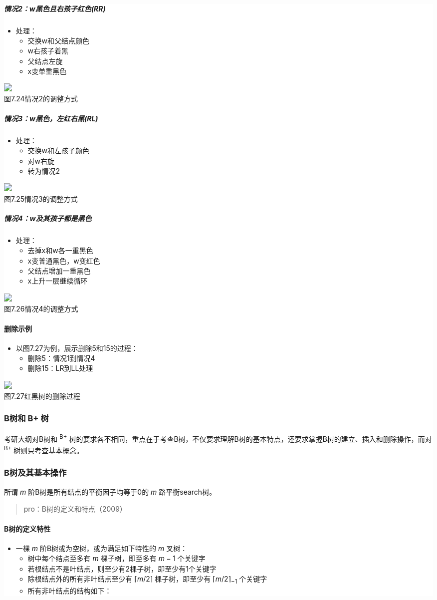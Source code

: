 ##### 情况2：w黑色且右孩子红色(RR)
- 处理：
  - 交换w和父结点颜色
  - w右孩子着黑
  - 父结点左旋
  - x变单重黑色

![](https://cdn-mineru.openxlab.org.cn/model-mineru/prod/0acf8e79a22ee8cdebb7c67323a375bbd51c9a6a9a72ff5305d1ec8bf75d6c37.jpg)  
图7.24情况2的调整方式  

##### 情况3：w黑色，左红右黑(RL)
- 处理：
  - 交换w和左孩子颜色
  - 对w右旋
  - 转为情况2

![](https://cdn-mineru.openxlab.org.cn/model-mineru/prod/21ad3f76de9b3e1effcce1f8a03e3fcbb06283ab2c8c5ded905ca2ecfa56abc7.jpg)  
图7.25情况3的调整方式  

##### 情况4：w及其孩子都是黑色
- 处理：
  - 去掉x和w各一重黑色
  - x变普通黑色，w变红色
  - 父结点增加一重黑色
  - x上升一层继续循环

![](https://cdn-mineru.openxlab.org.cn/model-mineru/prod/9f77f4733c0cffc561dc2e545e593ce2eb429d88b4703d725d26d24d9778e963.jpg)  
图7.26情况4的调整方式  

#### 删除示例
- 以图7.27为例，展示删除5和15的过程：
  - 删除5：情况1到情况4
  - 删除15：LR到LL处理

![](https://cdn-mineru.openxlab.org.cn/model-mineru/prod/16b040213c28dc879ebf6aede317568cd287ae396fdf09e05e9949dcf6c67b0e.jpg)  
图7.27红黑树的删除过程  

### B树和  $\mathbf{B}+$  树  

考研大纲对B树和 $^{\mathrm{B+}}$ 树的要求各不相同，重点在于考查B树，不仅要求理解B树的基本特点，还要求掌握B树的建立、插入和删除操作，而对 $^{\mathrm{B+}}$ 树则只考查基本概念。  

### B树及其基本操作  

所谓 $m$ 阶B树是所有结点的平衡因子均等于0的 $m$ 路平衡search树。  

> pro：B树的定义和特点（2009）  

#### B树的定义特性
- 一棵 $m$ 阶B树或为空树，或为满足如下特性的 $m$ 叉树：
  - 树中每个结点至多有 $m$ 棵子树，即至多有 $m-1$ 个关键字
  - 若根结点不是叶结点，则至少有2棵子树，即至少有1个关键字
  - 除根结点外的所有非叶结点至少有 $\lceil m/2\rceil$ 棵子树，即至少有 $\lceil m/2\rceil_{-1}$ 个关键字
  - 所有非叶结点的结构如下：
